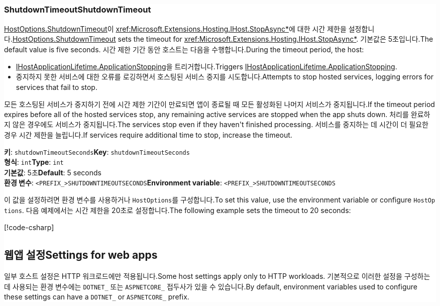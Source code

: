 ### <a name="shutdowntimeout"></a><span data-ttu-id="e2a67-227">ShutdownTimeout</span><span class="sxs-lookup"><span data-stu-id="e2a67-227">ShutdownTimeout</span></span>

<span data-ttu-id="e2a67-228">[HostOptions.ShutdownTimeout](xref:Microsoft.Extensions.Hosting.HostOptions.ShutdownTimeout*)이 <xref:Microsoft.Extensions.Hosting.IHost.StopAsync*>에 대한 시간 제한을 설정합니다.</span><span class="sxs-lookup"><span data-stu-id="e2a67-228">[HostOptions.ShutdownTimeout](xref:Microsoft.Extensions.Hosting.HostOptions.ShutdownTimeout*) sets the timeout for <xref:Microsoft.Extensions.Hosting.IHost.StopAsync*>.</span></span> <span data-ttu-id="e2a67-229">기본값은 5초입니다.</span><span class="sxs-lookup"><span data-stu-id="e2a67-229">The default value is five seconds.</span></span>  <span data-ttu-id="e2a67-230">시간 제한 기간 동안 호스트는 다음을 수행합니다.</span><span class="sxs-lookup"><span data-stu-id="e2a67-230">During the timeout period, the host:</span></span>

* <span data-ttu-id="e2a67-231">[IHostApplicationLifetime.ApplicationStopping](/dotnet/api/microsoft.extensions.hosting.ihostapplicationlifetime.applicationstopping)을 트리거합니다.</span><span class="sxs-lookup"><span data-stu-id="e2a67-231">Triggers [IHostApplicationLifetime.ApplicationStopping](/dotnet/api/microsoft.extensions.hosting.ihostapplicationlifetime.applicationstopping).</span></span>
* <span data-ttu-id="e2a67-232">중지하지 못한 서비스에 대한 오류를 로깅하면서 호스팅된 서비스 중지를 시도합니다.</span><span class="sxs-lookup"><span data-stu-id="e2a67-232">Attempts to stop hosted services, logging errors for services that fail to stop.</span></span>

<span data-ttu-id="e2a67-233">모든 호스팅된 서비스가 중지하기 전에 시간 제한 기간이 만료되면 앱이 종료될 때 모든 활성화된 나머지 서비스가 중지됩니다.</span><span class="sxs-lookup"><span data-stu-id="e2a67-233">If the timeout period expires before all of the hosted services stop, any remaining active services are stopped when the app shuts down.</span></span> <span data-ttu-id="e2a67-234">처리를 완료하지 않은 경우에도 서비스가 중지됩니다.</span><span class="sxs-lookup"><span data-stu-id="e2a67-234">The services stop even if they haven't finished processing.</span></span> <span data-ttu-id="e2a67-235">서비스를 중지하는 데 시간이 더 필요한 경우 시간 제한을 늘립니다.</span><span class="sxs-lookup"><span data-stu-id="e2a67-235">If services require additional time to stop, increase the timeout.</span></span>

<span data-ttu-id="e2a67-236">**키**: `shutdownTimeoutSeconds`</span><span class="sxs-lookup"><span data-stu-id="e2a67-236">**Key**: `shutdownTimeoutSeconds`</span></span>  
<span data-ttu-id="e2a67-237">**형식**: `int`</span><span class="sxs-lookup"><span data-stu-id="e2a67-237">**Type**: `int`</span></span>  
<span data-ttu-id="e2a67-238">**기본값**: 5초</span><span class="sxs-lookup"><span data-stu-id="e2a67-238">**Default**: 5 seconds</span></span>  
<span data-ttu-id="e2a67-239">**환경 변수**: `<PREFIX_>SHUTDOWNTIMEOUTSECONDS`</span><span class="sxs-lookup"><span data-stu-id="e2a67-239">**Environment variable**: `<PREFIX_>SHUTDOWNTIMEOUTSECONDS`</span></span>

<span data-ttu-id="e2a67-240">이 값을 설정하려면 환경 변수를 사용하거나 `HostOptions`를 구성합니다.</span><span class="sxs-lookup"><span data-stu-id="e2a67-240">To set this value, use the environment variable or configure `HostOptions`.</span></span> <span data-ttu-id="e2a67-241">다음 예제에서는 시간 제한을 20초로 설정합니다.</span><span class="sxs-lookup"><span data-stu-id="e2a67-241">The following example sets the timeout to 20 seconds:</span></span>

[!code-csharp[](generic-host/samples-snapshot/3.x/Program.cs?name=snippet_HostOptions)]

## <a name="settings-for-web-apps"></a><span data-ttu-id="e2a67-242">웹앱 설정</span><span class="sxs-lookup"><span data-stu-id="e2a67-242">Settings for web apps</span></span>

<span data-ttu-id="e2a67-243">일부 호스트 설정은 HTTP 워크로드에만 적용됩니다.</span><span class="sxs-lookup"><span data-stu-id="e2a67-243">Some host settings apply only to HTTP workloads.</span></span> <span data-ttu-id="e2a67-244">기본적으로 이러한 설정을 구성하는 데 사용되는 환경 변수에는 `DOTNET_` 또는 `ASPNETCORE_` 접두사가 있을 수 있습니다.</span><span class="sxs-lookup"><span data-stu-id="e2a67-244">By default, environment variables used to configure these settings can have a `DOTNET_` or `ASPNETCORE_` prefix.</span></span>
